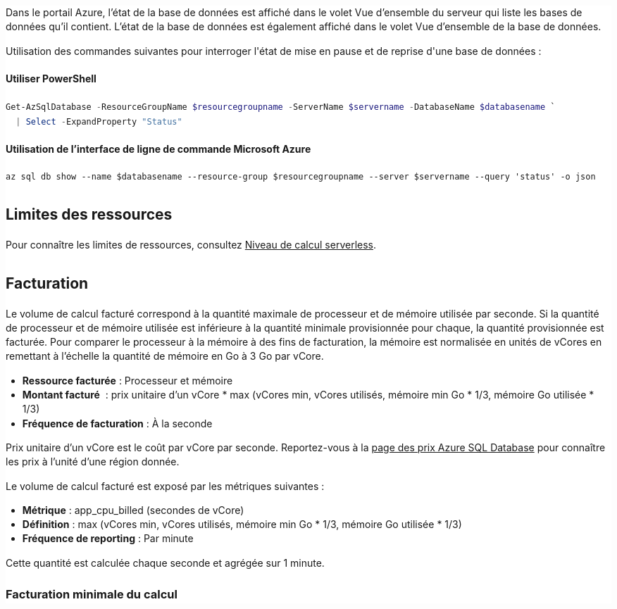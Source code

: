 Dans le portail Azure, l’état de la base de données est affiché dans le volet Vue d’ensemble du serveur qui liste les bases de données qu’il contient. L’état de la base de données est également affiché dans le volet Vue d’ensemble de la base de données.

Utilisation des commandes suivantes pour interroger l'état de mise en pause et de reprise d'une base de données :

#### <a name="use-powershell"></a>Utiliser PowerShell

```powershell
Get-AzSqlDatabase -ResourceGroupName $resourcegroupname -ServerName $servername -DatabaseName $databasename `
  | Select -ExpandProperty "Status"
```

#### <a name="use-the-azure-cli"></a>Utilisation de l’interface de ligne de commande Microsoft Azure

```azurecli
az sql db show --name $databasename --resource-group $resourcegroupname --server $servername --query 'status' -o json
```


## <a name="resource-limits"></a>Limites des ressources

Pour connaître les limites de ressources, consultez [Niveau de calcul serverless](resource-limits-vcore-single-databases.md#general-purpose---serverless-compute---gen5).

## <a name="billing"></a>Facturation

Le volume de calcul facturé correspond à la quantité maximale de processeur et de mémoire utilisée par seconde. Si la quantité de processeur et de mémoire utilisée est inférieure à la quantité minimale provisionnée pour chaque, la quantité provisionnée est facturée. Pour comparer le processeur à la mémoire à des fins de facturation, la mémoire est normalisée en unités de vCores en remettant à l’échelle la quantité de mémoire en Go à 3 Go par vCore.

- **Ressource facturée** : Processeur et mémoire
- **Montant facturé**  : prix unitaire d’un vCore * max (vCores min, vCores utilisés, mémoire min Go * 1/3, mémoire Go utilisée * 1/3) 
- **Fréquence de facturation** : À la seconde

Prix unitaire d’un vCore est le coût par vCore par seconde. Reportez-vous à la [page des prix Azure SQL Database](https://azure.microsoft.com/pricing/details/sql-database/single/) pour connaître les prix à l’unité d’une région donnée.

Le volume de calcul facturé est exposé par les métriques suivantes :

- **Métrique** : app_cpu_billed (secondes de vCore)
- **Définition** : max (vCores min, vCores utilisés, mémoire min Go * 1/3, mémoire Go utilisée * 1/3)
- **Fréquence de reporting** : Par minute

Cette quantité est calculée chaque seconde et agrégée sur 1 minute.

### <a name="minimum-compute-bill"></a>Facturation minimale du calcul

